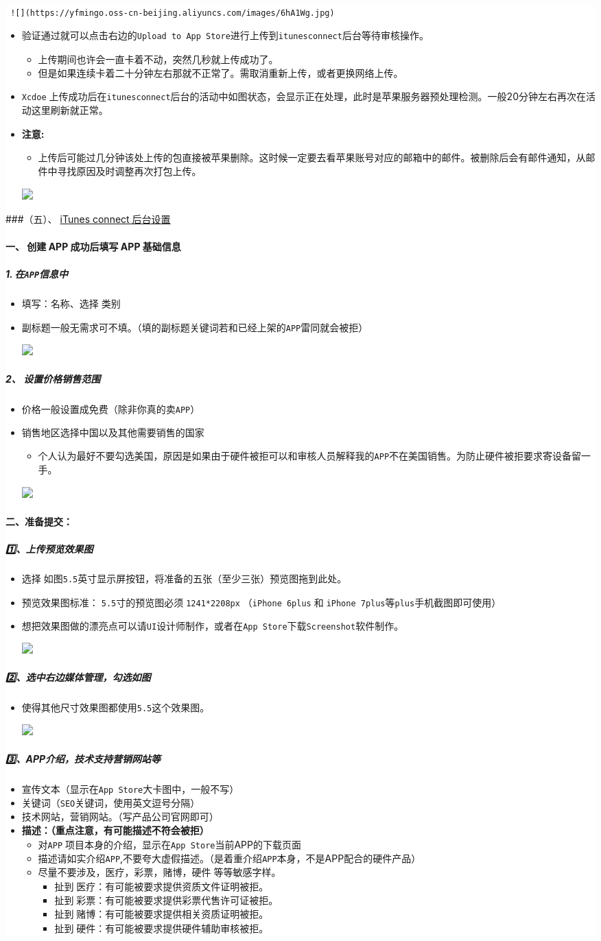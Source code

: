      ![](https://yfmingo.oss-cn-beijing.aliyuncs.com/images/6hA1Wg.jpg)
- 验证通过就可以点击右边的`Upload to App Store`进行上传到`itunesconnect`后台等待审核操作。
    - 上传期间也许会一直卡着不动，突然几秒就上传成功了。
    - 但是如果连续卡着二十分钟左右那就不正常了。需取消重新上传，或者更换网络上传。
- `Xcdoe` 上传成功后在`itunesconnect`后台的活动中如图状态，会显示正在处理，此时是苹果服务器预处理检测。一般20分钟左右再次在活动这里刷新就正常。
- **注意:** 
    - 上传后可能过几分钟该处上传的包直接被苹果删除。这时候一定要去看苹果账号对应的邮箱中的邮件。被删除后会有邮件通知，从邮件中寻找原因及时调整再次打包上传。

    ![](https://yfmingo.oss-cn-beijing.aliyuncs.com/images/3X8wos.jpg)


###（五）、 [iTunes connect 后台设置](https://itunesconnect.apple.com) 


#### 一、 创建 APP 成功后填写 APP 基础信息
##### 1. **在`APP`信息中**
- 填写：名称、选择 类别
- 副标题一般无需求可不填。（填的副标题关键词若和已经上架的`APP`雷同就会被拒）

    ![](https://yfmingo.oss-cn-beijing.aliyuncs.com/images/BwrMz3.jpg)


##### 2、 **设置价格销售范围**

- 价格一般设置成免费（除非你真的卖`APP`）
- 销售地区选择中国以及其他需要销售的国家
    - 个人认为最好不要勾选美国，原因是如果由于硬件被拒可以和审核人员解释我的`APP`不在美国销售。为防止硬件被拒要求寄设备留一手。
    
   ![](https://yfmingo.oss-cn-beijing.aliyuncs.com/images/uvVkLX.jpg)

#### 二、准备提交：


##### **1️⃣、上传预览效果图**
- 选择 如图`5.5`英寸显示屏按钮，将准备的五张（至少三张）预览图拖到此处。
- 预览效果图标准： `5.5`寸的预览图必须 `1241*2208px` （`iPhone 6plus` 和 `iPhone 7plus`等`plus`手机截图即可使用）
- 想把效果图做的漂亮点可以请`UI`设计师制作，或者在`App Store`下载`Screenshot`软件制作。
    
    ![](https://yfmingo.oss-cn-beijing.aliyuncs.com/images/6sJZzx.jpg)
    
##### **2️⃣、选中右边媒体管理，勾选如图**
- 使得其他尺寸效果图都使用`5.5`这个效果图。

    ![](https://yfmingo.oss-cn-beijing.aliyuncs.com/images/impFK3.jpg)


##### **3️⃣、APP介绍，技术支持营销网站等**
- 宣传文本（显示在`App Store`大卡图中，一般不写）
- 关键词（`SEO`关键词，使用英文逗号分隔）
- 技术网站，营销网站。（写产品公司官网即可）
- **描述：（重点注意，有可能描述不符会被拒）**
   - 对`APP` 项目本身的介绍，显示在`App Store`当前APP的下载页面
   - 描述请如实介绍`APP`,不要夸大虚假描述。（是着重介绍`APP`本身，不是APP配合的硬件产品）
   - 尽量不要涉及，医疗，彩票，赌博，硬件 等等敏感字样。
       - 扯到 医疗：有可能被要求提供资质文件证明被拒。
       - 扯到 彩票：有可能被要求提供彩票代售许可证被拒。
       - 扯到 赌博：有可能被要求提供相关资质证明被拒。
       - 扯到 硬件：有可能被要求提供硬件辅助审核被拒。
   